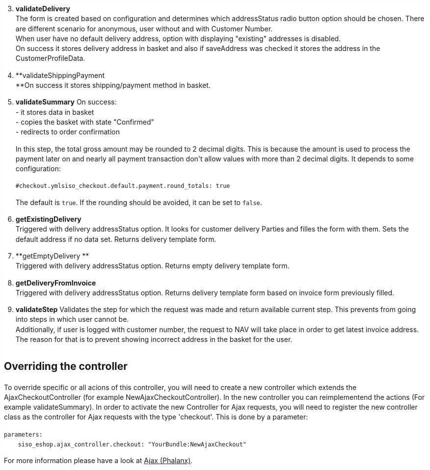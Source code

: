 3.   **validateDelivery**  
    The form is created based on configuration and determines which addressStatus radio button option should be chosen. There are different scenario for anonymous, user without and with Customer Number.   
    When user have no default delivery address, option with displaying "existing" addresses is disabled.  
    On success it stores delivery address in basket and also if saveAddress was checked it stores the address in the CustomerProfileData.  

4.  **validateShippingPayment  
    **On success it stores shipping/payment method in basket.  

5.  **validateSummary**
    On success:  
    \- it stores data in basket  
    \- copies the basket with state "Confirmed"  
    \- redirects to order confirmation

    In this step, the total gross amount may be rounded to 2 decimal digits. This is because the amount is used to process the payment later on and nearly all payment transaction don't allow values with more than 2 decimal digits. It depends to some configuration:
    
    `#checkout.ymlsiso_checkout.default.payment.round_totals: true`
    
    The default is `true`. If the rounding should be avoided, it can be set to `false`.

6.  **getExistingDelivery**  
    Triggered with delivery addressStatus option. It looks for customer delivery Parties and filles the form with them. Sets the default address if no data set. Returns delivery template form.  

7.  **getEmptyDelivery **  
    Triggered with delivery addressStatus option. Returns empty delivery template form.  
     

8.  **getDeliveryFromInvoice**  
    Triggered with delivery addressStatus option. Returns delivery template form based on invoice form previously filled.  
     

9.  **validateStep**
    Validates the step for which the request was made and return available current step. This prevents from going into steps in which user cannot be.   
    Additionally, if user is logged with customer number, the request to NAV will take place in order to get latest invoice address. The reason for that is to prevent showing incorrect address in the basket for the user.

## Overriding the controller

To override specific or all acions of this controller, you will need to create a new controller which extends the AjaxCheckoutController (for example NewAjaxCheckoutController). In the new controller you can reimplementend the actions (For example validateSummary). In order to activate the new Controller for Ajax requests, you will need to register the new controller class as the controller for Ajax requests with the type 'checkout'. This is done by a parameter:

``` 
parameters:
    siso_eshop.ajax_controller.checkout: "YourBundle:NewAjaxCheckout"
```

For more information please have a look at [Ajax (Phalanx)](23560533.html).
